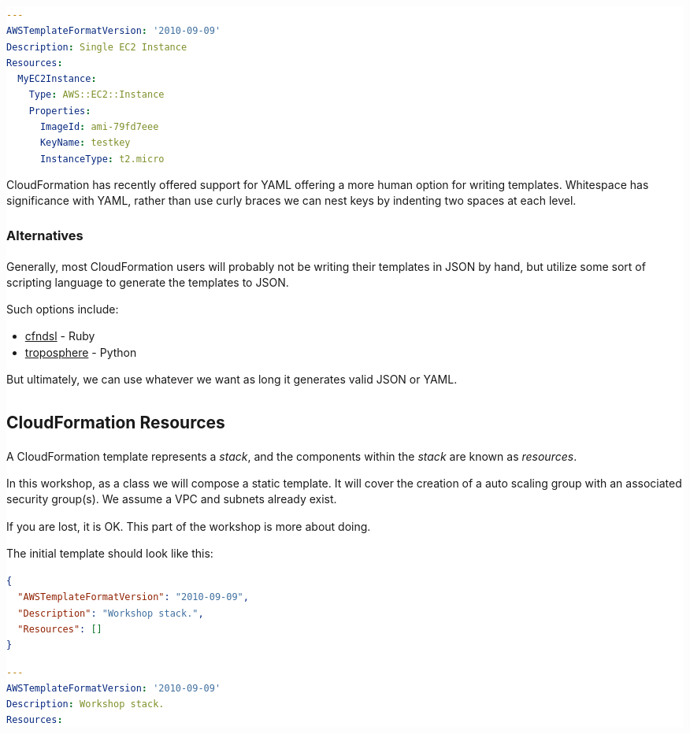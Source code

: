 ```yaml
---
AWSTemplateFormatVersion: '2010-09-09'
Description: Single EC2 Instance
Resources:
  MyEC2Instance:
    Type: AWS::EC2::Instance
    Properties:
      ImageId: ami-79fd7eee
      KeyName: testkey
      InstanceType: t2.micro
```

CloudFormation has recently offered support for YAML offering a more human
option for writing templates. Whitespace has significance with YAML, rather
than use curly braces we can nest keys by indenting two spaces at each level.

### Alternatives

Generally, most CloudFormation users will probably not be writing their
templates in JSON by hand, but utilize some sort of scripting language to
generate the templates to JSON.

Such options include:

- [cfndsl](https://github.com/cfndsl/cfndsl) - Ruby
- [troposphere](https://github.com/cloudtools/troposphere) - Python

But ultimately, we can use whatever we want as long it generates valid JSON or
YAML.

## CloudFormation Resources

A CloudFormation template represents a *stack*, and the components within the
*stack* are known as *resources*.

In this workshop, as a class we will compose a static template. It will cover the creation of a auto scaling group with an associated security group(s). We assume a VPC and subnets already exist.

If you are lost, it is OK. This part of the workshop is more about doing.

The initial template should look like this:

```json
{
  "AWSTemplateFormatVersion": "2010-09-09",
  "Description": "Workshop stack.",
  "Resources": []
}
```

```yaml
---
AWSTemplateFormatVersion: '2010-09-09'
Description: Workshop stack.
Resources:
```
